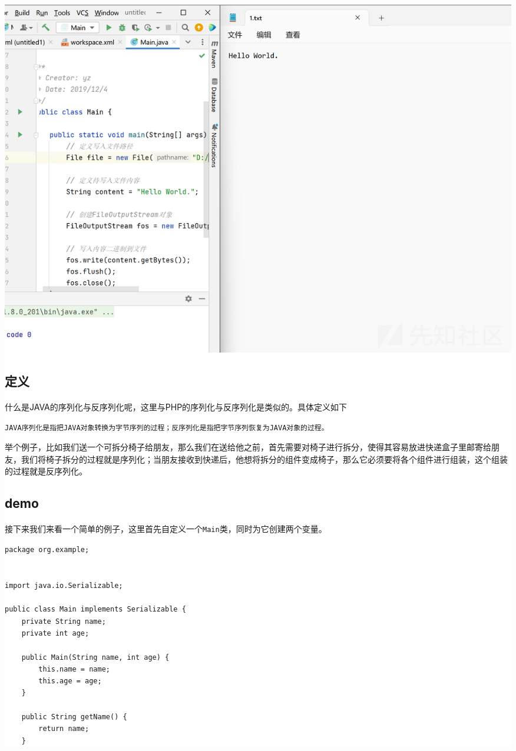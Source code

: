 [![](assets/1705890694-9dec02ebf18b7c2e9d4c504a33d8866c.png)](https://xzfile.aliyuncs.com/media/upload/picture/20240120103100-f35af8e4-b73b-1.png)

## 定义

什么是JAVA的序列化与反序列化呢，这里与PHP的序列化与反序列化是类似的。具体定义如下

```plain
JAVA序列化是指把JAVA对象转换为字节序列的过程；反序列化是指把字节序列恢复为JAVA对象的过程。
```

举个例子，比如我们送一个可拆分椅子给朋友，那么我们在送给他之前，首先需要对椅子进行拆分，使得其容易放进快递盒子里邮寄给朋友，我们将椅子拆分的过程就是序列化；当朋友接收到快递后，他想将拆分的组件变成椅子，那么它必须要将各个组件进行组装，这个组装的过程就是反序列化。

## demo

接下来我们来看一个简单的例子，这里首先自定义一个`Main`类，同时为它创建两个变量。

```plain
package org.example;


import java.io.Serializable;

public class Main implements Serializable {
    private String name;
    private int age;

    public Main(String name, int age) {
        this.name = name;
        this.age = age;
    }

    public String getName() {
        return name;
    }
```